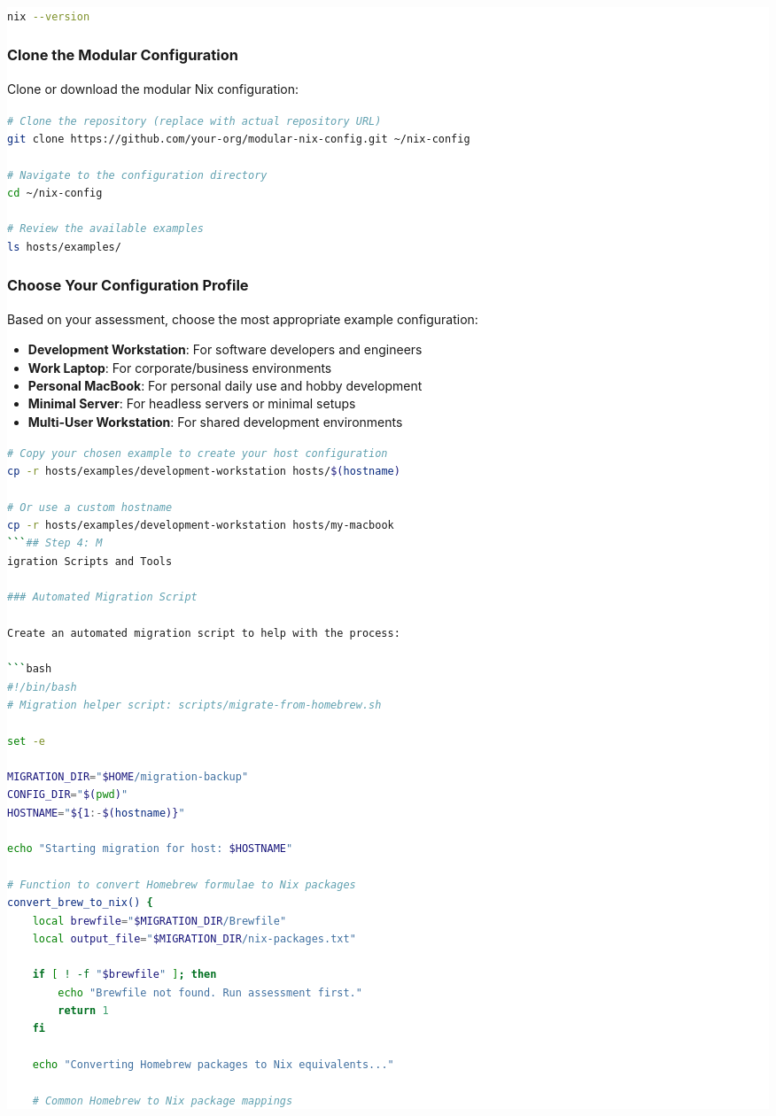 ```bash
nix --version
```

### Clone the Modular Configuration

Clone or download the modular Nix configuration:

```bash
# Clone the repository (replace with actual repository URL)
git clone https://github.com/your-org/modular-nix-config.git ~/nix-config

# Navigate to the configuration directory
cd ~/nix-config

# Review the available examples
ls hosts/examples/
```

### Choose Your Configuration Profile

Based on your assessment, choose the most appropriate example configuration:

- **Development Workstation**: For software developers and engineers
- **Work Laptop**: For corporate/business environments
- **Personal MacBook**: For personal daily use and hobby development
- **Minimal Server**: For headless servers or minimal setups
- **Multi-User Workstation**: For shared development environments

```bash
# Copy your chosen example to create your host configuration
cp -r hosts/examples/development-workstation hosts/$(hostname)

# Or use a custom hostname
cp -r hosts/examples/development-workstation hosts/my-macbook
```## Step 4: M
igration Scripts and Tools

### Automated Migration Script

Create an automated migration script to help with the process:

```bash
#!/bin/bash
# Migration helper script: scripts/migrate-from-homebrew.sh

set -e

MIGRATION_DIR="$HOME/migration-backup"
CONFIG_DIR="$(pwd)"
HOSTNAME="${1:-$(hostname)}"

echo "Starting migration for host: $HOSTNAME"

# Function to convert Homebrew formulae to Nix packages
convert_brew_to_nix() {
    local brewfile="$MIGRATION_DIR/Brewfile"
    local output_file="$MIGRATION_DIR/nix-packages.txt"
    
    if [ ! -f "$brewfile" ]; then
        echo "Brewfile not found. Run assessment first."
        return 1
    fi
    
    echo "Converting Homebrew packages to Nix equivalents..."
    
    # Common Homebrew to Nix package mappings
```